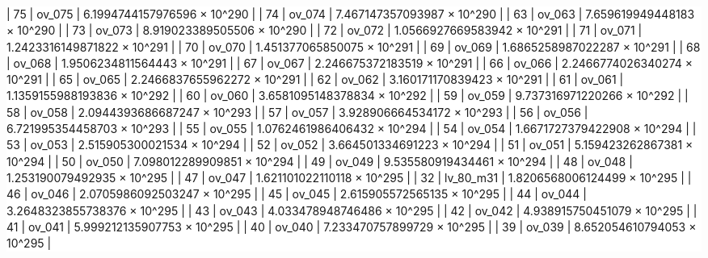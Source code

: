 | 75 | ov_075 | 6.1994744157976596 × 10^290 |
| 74 | ov_074 | 7.467147357093987 × 10^290 |
| 63 | ov_063 | 7.659619949448183 × 10^290 |
| 73 | ov_073 | 8.919023389505506 × 10^290 |
| 72 | ov_072 | 1.0566927669583942 × 10^291 |
| 71 | ov_071 | 1.2423316149871822 × 10^291 |
| 70 | ov_070 | 1.451377065850075 × 10^291 |
| 69 | ov_069 | 1.6865258987022287 × 10^291 |
| 68 | ov_068 | 1.9506234811564443 × 10^291 |
| 67 | ov_067 | 2.246675372183519 × 10^291 |
| 66 | ov_066 | 2.2466774026340274 × 10^291 |
| 65 | ov_065 | 2.2466837655962272 × 10^291 |
| 62 | ov_062 | 3.160171170839423 × 10^291 |
| 61 | ov_061 | 1.1359155988193836 × 10^292 |
| 60 | ov_060 | 3.6581095148378834 × 10^292 |
| 59 | ov_059 | 9.737316971220266 × 10^292 |
| 58 | ov_058 | 2.0944393686687247 × 10^293 |
| 57 | ov_057 | 3.928906664534172 × 10^293 |
| 56 | ov_056 | 6.721995354458703 × 10^293 |
| 55 | ov_055 | 1.0762461986406432 × 10^294 |
| 54 | ov_054 | 1.6671727379422908 × 10^294 |
| 53 | ov_053 | 2.515905300021534 × 10^294 |
| 52 | ov_052 | 3.664501334691223 × 10^294 |
| 51 | ov_051 | 5.159423262867381 × 10^294 |
| 50 | ov_050 | 7.098012289909851 × 10^294 |
| 49 | ov_049 | 9.535580919434461 × 10^294 |
| 48 | ov_048 | 1.253190079492935 × 10^295 |
| 47 | ov_047 | 1.621101022110118 × 10^295 |
| 32 | lv_80_m31 | 1.8206568006124499 × 10^295 |
| 46 | ov_046 | 2.0705986092503247 × 10^295 |
| 45 | ov_045 | 2.615905572565135 × 10^295 |
| 44 | ov_044 | 3.2648323855738376 × 10^295 |
| 43 | ov_043 | 4.033478948746486 × 10^295 |
| 42 | ov_042 | 4.938915750451079 × 10^295 |
| 41 | ov_041 | 5.999212135907753 × 10^295 |
| 40 | ov_040 | 7.233470757899729 × 10^295 |
| 39 | ov_039 | 8.652054610794053 × 10^295 |